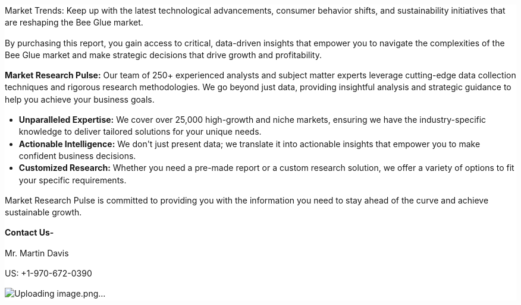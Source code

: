 Market Trends:</strong> Keep up with the latest technological advancements, consumer behavior shifts, and sustainability initiatives that are reshaping the Bee Glue market.</p></li></ol><p>By purchasing this report, you gain access to critical, data-driven insights that empower you to navigate the complexities of the Bee Glue market and make strategic decisions that drive growth and profitability.</p><p><strong>Market Research Pulse:</strong>&nbsp;Our team of 250+ experienced analysts and subject matter experts leverage cutting-edge data collection techniques and rigorous research methodologies. We go beyond just data, providing insightful analysis and strategic guidance to help you achieve your business goals.</p><ul><li><strong>Unparalleled Expertise:</strong>&nbsp;We cover over 25,000 high-growth and niche markets, ensuring we have the industry-specific knowledge to deliver tailored solutions for your unique needs.</li><li><strong>Actionable Intelligence:</strong>&nbsp;We don't just present data; we translate it into actionable insights that empower you to make confident business decisions.</li><li><strong>Customized Research:</strong>&nbsp;Whether you need a pre-made report or a custom research solution, we offer a variety of options to fit your specific requirements.</li></ul><p>Market Research Pulse is committed to providing you with the information you need to stay ahead of the curve and achieve sustainable growth.</p><p><strong>Contact Us-</strong></p><p>Mr. Martin Davis</p><p>US: +1-970-672-0390</p>
![Uploading image.png…]()
